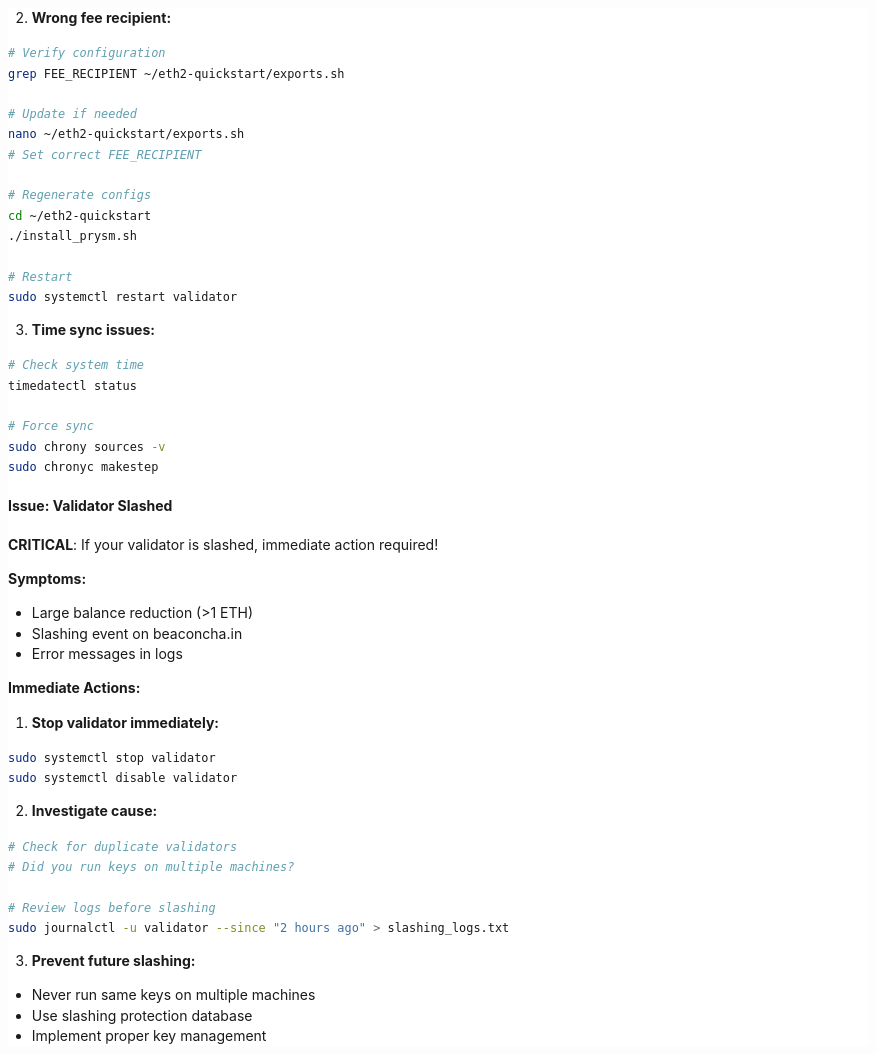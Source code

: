 2. **Wrong fee recipient:**
```bash
# Verify configuration
grep FEE_RECIPIENT ~/eth2-quickstart/exports.sh

# Update if needed
nano ~/eth2-quickstart/exports.sh
# Set correct FEE_RECIPIENT

# Regenerate configs
cd ~/eth2-quickstart
./install_prysm.sh

# Restart
sudo systemctl restart validator
```

3. **Time sync issues:**
```bash
# Check system time
timedatectl status

# Force sync
sudo chrony sources -v
sudo chronyc makestep
```

#### Issue: Validator Slashed

**CRITICAL**: If your validator is slashed, immediate action required!

**Symptoms:**
- Large balance reduction (>1 ETH)
- Slashing event on beaconcha.in
- Error messages in logs

**Immediate Actions:**

1. **Stop validator immediately:**
```bash
sudo systemctl stop validator
sudo systemctl disable validator
```

2. **Investigate cause:**
```bash
# Check for duplicate validators
# Did you run keys on multiple machines?

# Review logs before slashing
sudo journalctl -u validator --since "2 hours ago" > slashing_logs.txt
```

3. **Prevent future slashing:**
- Never run same keys on multiple machines
- Use slashing protection database
- Implement proper key management
